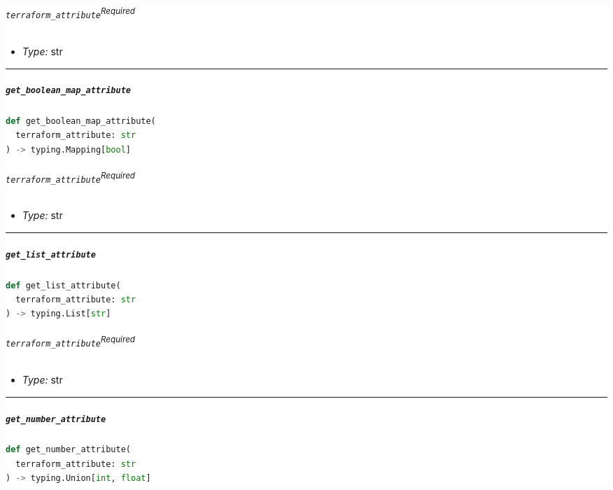###### `terraform_attribute`<sup>Required</sup> <a name="terraform_attribute" id="@cdktf/provider-azurerm.redisEnterpriseDatabase.RedisEnterpriseDatabase.getBooleanAttribute.parameter.terraformAttribute"></a>

- *Type:* str

---

##### `get_boolean_map_attribute` <a name="get_boolean_map_attribute" id="@cdktf/provider-azurerm.redisEnterpriseDatabase.RedisEnterpriseDatabase.getBooleanMapAttribute"></a>

```python
def get_boolean_map_attribute(
  terraform_attribute: str
) -> typing.Mapping[bool]
```

###### `terraform_attribute`<sup>Required</sup> <a name="terraform_attribute" id="@cdktf/provider-azurerm.redisEnterpriseDatabase.RedisEnterpriseDatabase.getBooleanMapAttribute.parameter.terraformAttribute"></a>

- *Type:* str

---

##### `get_list_attribute` <a name="get_list_attribute" id="@cdktf/provider-azurerm.redisEnterpriseDatabase.RedisEnterpriseDatabase.getListAttribute"></a>

```python
def get_list_attribute(
  terraform_attribute: str
) -> typing.List[str]
```

###### `terraform_attribute`<sup>Required</sup> <a name="terraform_attribute" id="@cdktf/provider-azurerm.redisEnterpriseDatabase.RedisEnterpriseDatabase.getListAttribute.parameter.terraformAttribute"></a>

- *Type:* str

---

##### `get_number_attribute` <a name="get_number_attribute" id="@cdktf/provider-azurerm.redisEnterpriseDatabase.RedisEnterpriseDatabase.getNumberAttribute"></a>

```python
def get_number_attribute(
  terraform_attribute: str
) -> typing.Union[int, float]
```

